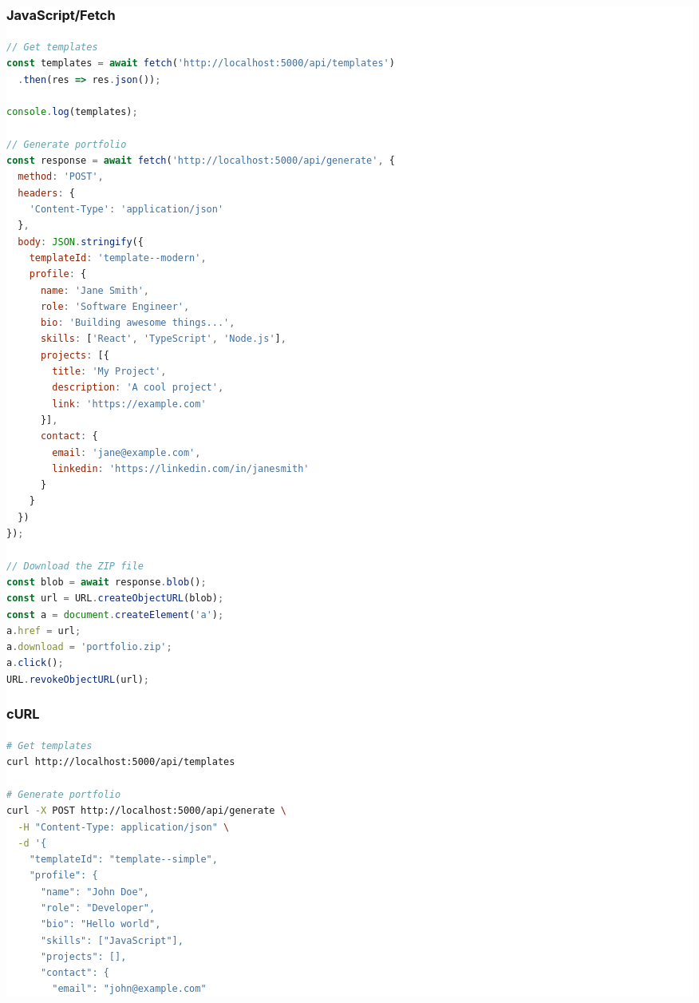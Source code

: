 ### JavaScript/Fetch

```javascript
// Get templates
const templates = await fetch('http://localhost:5000/api/templates')
  .then(res => res.json());

console.log(templates);

// Generate portfolio
const response = await fetch('http://localhost:5000/api/generate', {
  method: 'POST',
  headers: {
    'Content-Type': 'application/json'
  },
  body: JSON.stringify({
    templateId: 'template--modern',
    profile: {
      name: 'Jane Smith',
      role: 'Software Engineer',
      bio: 'Building awesome things...',
      skills: ['React', 'TypeScript', 'Node.js'],
      projects: [{
        title: 'My Project',
        description: 'A cool project',
        link: 'https://example.com'
      }],
      contact: {
        email: 'jane@example.com',
        linkedin: 'https://linkedin.com/in/janesmith'
      }
    }
  })
});

// Download the ZIP file
const blob = await response.blob();
const url = URL.createObjectURL(blob);
const a = document.createElement('a');
a.href = url;
a.download = 'portfolio.zip';
a.click();
URL.revokeObjectURL(url);
```

### cURL

```bash
# Get templates
curl http://localhost:5000/api/templates

# Generate portfolio
curl -X POST http://localhost:5000/api/generate \
  -H "Content-Type: application/json" \
  -d '{
    "templateId": "template--simple",
    "profile": {
      "name": "John Doe",
      "role": "Developer",
      "bio": "Hello world",
      "skills": ["JavaScript"],
      "projects": [],
      "contact": {
        "email": "john@example.com"
```